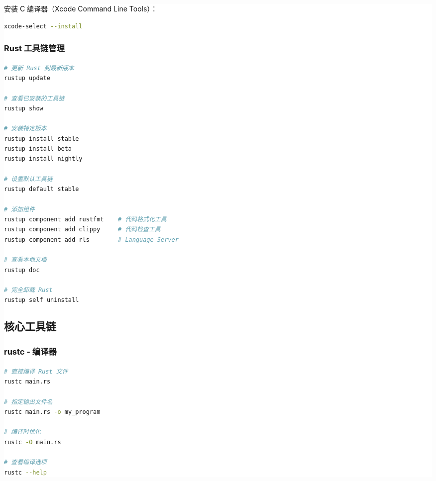 安装 C 编译器（Xcode Command Line Tools）：

```bash
xcode-select --install
```

### Rust 工具链管理

```bash
# 更新 Rust 到最新版本
rustup update

# 查看已安装的工具链
rustup show

# 安装特定版本
rustup install stable
rustup install beta
rustup install nightly

# 设置默认工具链
rustup default stable

# 添加组件
rustup component add rustfmt    # 代码格式化工具
rustup component add clippy     # 代码检查工具
rustup component add rls        # Language Server

# 查看本地文档
rustup doc

# 完全卸载 Rust
rustup self uninstall
```

## 核心工具链

### rustc - 编译器

```bash
# 直接编译 Rust 文件
rustc main.rs

# 指定输出文件名
rustc main.rs -o my_program

# 编译时优化
rustc -O main.rs

# 查看编译选项
rustc --help
```
